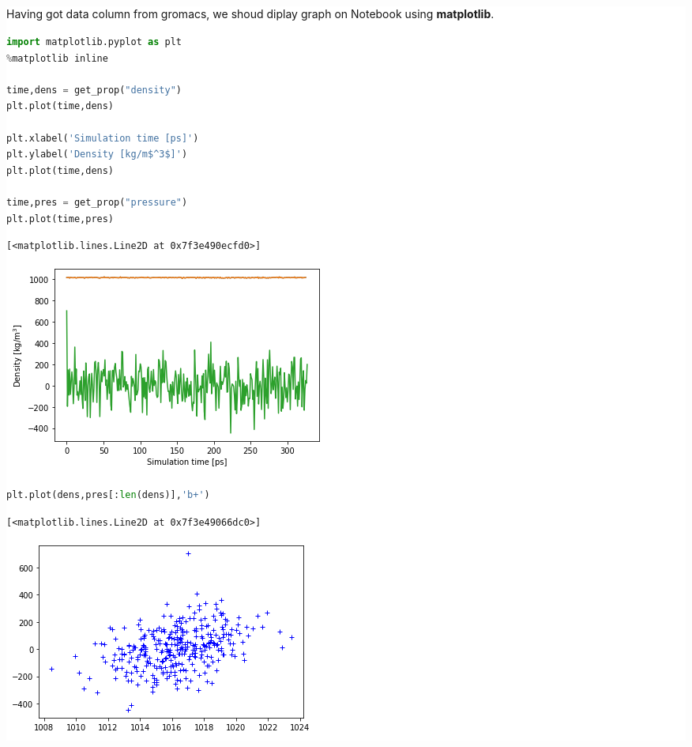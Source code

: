 Having got data column from gromacs, we shoud diplay graph on Notebook using __matplotlib__.


```python
import matplotlib.pyplot as plt
%matplotlib inline

time,dens = get_prop("density")
plt.plot(time,dens)

plt.xlabel('Simulation time [ps]')
plt.ylabel('Density [kg/m$^3$]')
plt.plot(time,dens)

time,pres = get_prop("pressure")
plt.plot(time,pres)
```




    [<matplotlib.lines.Line2D at 0x7f3e490ecfd0>]




    
![png](2022-09-03-Reproducible-slurm-notebook_files/2022-09-03-Reproducible-slurm-notebook_31_1.png)
    



```python
plt.plot(dens,pres[:len(dens)],'b+')
```




    [<matplotlib.lines.Line2D at 0x7f3e49066dc0>]




    
![png](2022-09-03-Reproducible-slurm-notebook_files/2022-09-03-Reproducible-slurm-notebook_32_1.png)
    